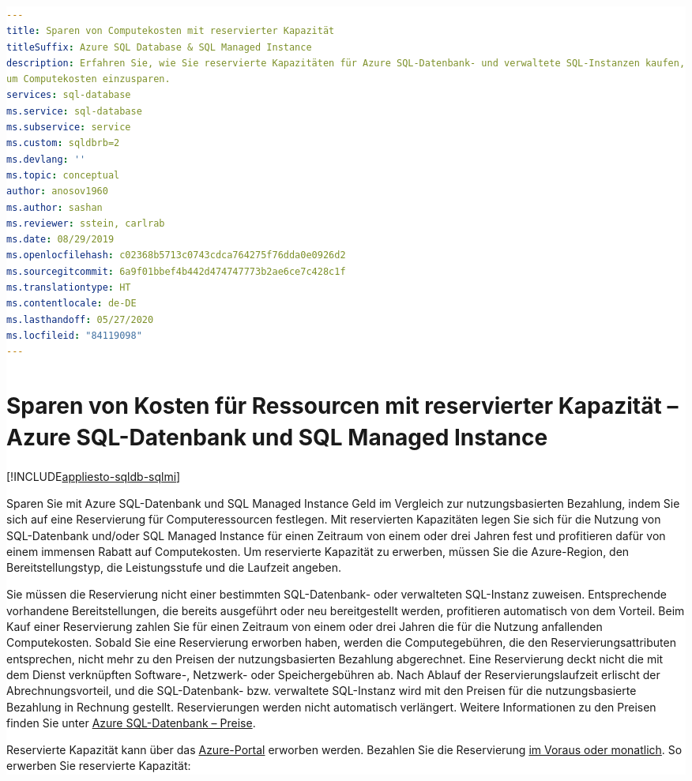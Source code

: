 ```yaml
---
title: Sparen von Computekosten mit reservierter Kapazität
titleSuffix: Azure SQL Database & SQL Managed Instance
description: Erfahren Sie, wie Sie reservierte Kapazitäten für Azure SQL-Datenbank- und verwaltete SQL-Instanzen kaufen, um Computekosten einzusparen.
services: sql-database
ms.service: sql-database
ms.subservice: service
ms.custom: sqldbrb=2
ms.devlang: ''
ms.topic: conceptual
author: anosov1960
ms.author: sashan
ms.reviewer: sstein, carlrab
ms.date: 08/29/2019
ms.openlocfilehash: c02368b5713c0743cdca764275f76dda0e0926d2
ms.sourcegitcommit: 6a9f01bbef4b442d474747773b2ae6ce7c428c1f
ms.translationtype: HT
ms.contentlocale: de-DE
ms.lasthandoff: 05/27/2020
ms.locfileid: "84119098"
---
```

# <a name="save-costs-for-resources-with-reserved-capacity---azure-sql-database--sql-managed-instance"></a>Sparen von Kosten für Ressourcen mit reservierter Kapazität – Azure SQL-Datenbank und SQL Managed Instance
[!INCLUDE[appliesto-sqldb-sqlmi](../includes/appliesto-sqldb-sqlmi.md)] 

Sparen Sie mit Azure SQL-Datenbank und SQL Managed Instance Geld im Vergleich zur nutzungsbasierten Bezahlung, indem Sie sich auf eine Reservierung für Computeressourcen festlegen. Mit reservierten Kapazitäten legen Sie sich für die Nutzung von SQL-Datenbank und/oder SQL Managed Instance für einen Zeitraum von einem oder drei Jahren fest und profitieren dafür von einem immensen Rabatt auf Computekosten. Um reservierte Kapazität zu erwerben, müssen Sie die Azure-Region, den Bereitstellungstyp, die Leistungsstufe und die Laufzeit angeben.

Sie müssen die Reservierung nicht einer bestimmten SQL-Datenbank- oder verwalteten SQL-Instanz zuweisen. Entsprechende vorhandene Bereitstellungen, die bereits ausgeführt oder neu bereitgestellt werden, profitieren automatisch von dem Vorteil. Beim Kauf einer Reservierung zahlen Sie für einen Zeitraum von einem oder drei Jahren die für die Nutzung anfallenden Computekosten. Sobald Sie eine Reservierung erworben haben, werden die Computegebühren, die den Reservierungsattributen entsprechen, nicht mehr zu den Preisen der nutzungsbasierten Bezahlung abgerechnet. Eine Reservierung deckt nicht die mit dem Dienst verknüpften Software-, Netzwerk- oder Speichergebühren ab. Nach Ablauf der Reservierungslaufzeit erlischt der Abrechnungsvorteil, und die SQL-Datenbank- bzw. verwaltete SQL-Instanz wird mit den Preisen für die nutzungsbasierte Bezahlung in Rechnung gestellt. Reservierungen werden nicht automatisch verlängert. Weitere Informationen zu den Preisen finden Sie unter [Azure SQL-Datenbank – Preise](https://azure.microsoft.com/pricing/details/sql-database/managed/).

Reservierte Kapazität kann über das [Azure-Portal](https://portal.azure.com) erworben werden. Bezahlen Sie die Reservierung [im Voraus oder monatlich](../../cost-management-billing/reservations/prepare-buy-reservation.md). So erwerben Sie reservierte Kapazität:

